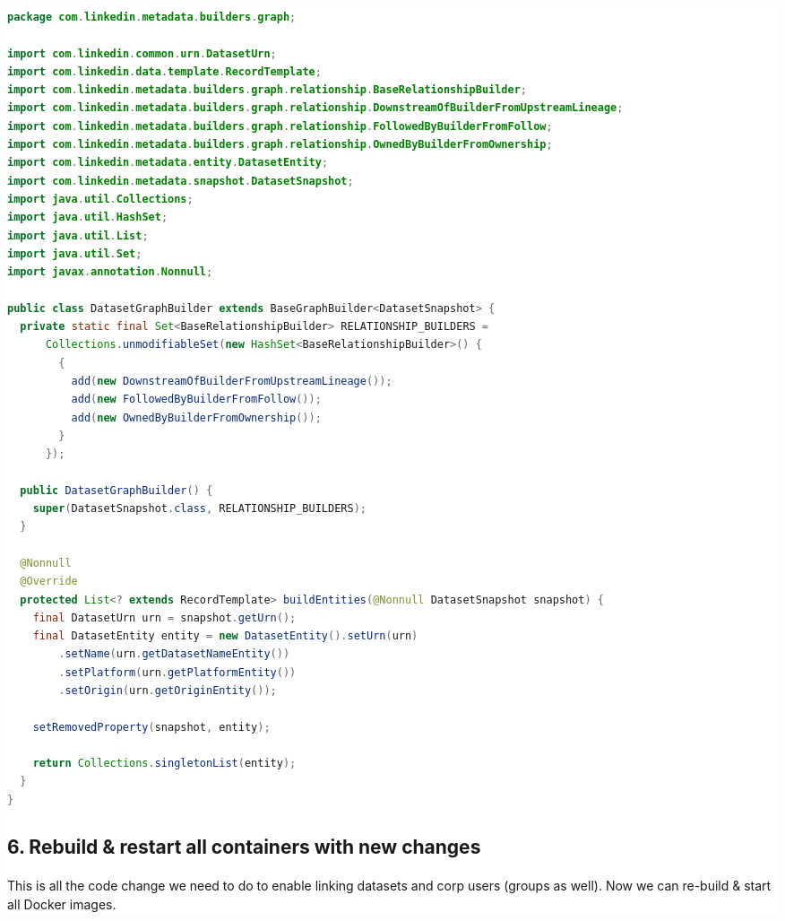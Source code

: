 ```java
package com.linkedin.metadata.builders.graph;

import com.linkedin.common.urn.DatasetUrn;
import com.linkedin.data.template.RecordTemplate;
import com.linkedin.metadata.builders.graph.relationship.BaseRelationshipBuilder;
import com.linkedin.metadata.builders.graph.relationship.DownstreamOfBuilderFromUpstreamLineage;
import com.linkedin.metadata.builders.graph.relationship.FollowedByBuilderFromFollow;
import com.linkedin.metadata.builders.graph.relationship.OwnedByBuilderFromOwnership;
import com.linkedin.metadata.entity.DatasetEntity;
import com.linkedin.metadata.snapshot.DatasetSnapshot;
import java.util.Collections;
import java.util.HashSet;
import java.util.List;
import java.util.Set;
import javax.annotation.Nonnull;

public class DatasetGraphBuilder extends BaseGraphBuilder<DatasetSnapshot> {
  private static final Set<BaseRelationshipBuilder> RELATIONSHIP_BUILDERS =
      Collections.unmodifiableSet(new HashSet<BaseRelationshipBuilder>() {
        {
          add(new DownstreamOfBuilderFromUpstreamLineage());
          add(new FollowedByBuilderFromFollow());
          add(new OwnedByBuilderFromOwnership());
        }
      });

  public DatasetGraphBuilder() {
    super(DatasetSnapshot.class, RELATIONSHIP_BUILDERS);
  }

  @Nonnull
  @Override
  protected List<? extends RecordTemplate> buildEntities(@Nonnull DatasetSnapshot snapshot) {
    final DatasetUrn urn = snapshot.getUrn();
    final DatasetEntity entity = new DatasetEntity().setUrn(urn)
        .setName(urn.getDatasetNameEntity())
        .setPlatform(urn.getPlatformEntity())
        .setOrigin(urn.getOriginEntity());

    setRemovedProperty(snapshot, entity);

    return Collections.singletonList(entity);
  }
}
```

## 6. Rebuild & restart all containers with new changes

This is all the code change we need to do to enable linking datasets and corp users (groups as well).
Now we can re-build & start all Docker images.
